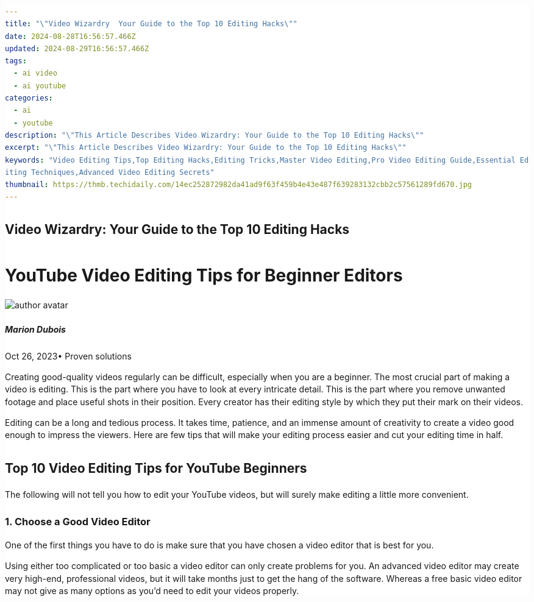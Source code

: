 ```yaml
---
title: "\"Video Wizardry  Your Guide to the Top 10 Editing Hacks\""
date: 2024-08-28T16:56:57.466Z
updated: 2024-08-29T16:56:57.466Z
tags:
  - ai video
  - ai youtube
categories:
  - ai
  - youtube
description: "\"This Article Describes Video Wizardry: Your Guide to the Top 10 Editing Hacks\""
excerpt: "\"This Article Describes Video Wizardry: Your Guide to the Top 10 Editing Hacks\""
keywords: "Video Editing Tips,Top Editing Hacks,Editing Tricks,Master Video Editing,Pro Video Editing Guide,Essential Editing Techniques,Advanced Video Editing Secrets"
thumbnail: https://thmb.techidaily.com/14ec252872982da41ad9f63f459b4e43e487f639283132cbb2c57561289fd670.jpg
---
```


## Video Wizardry: Your Guide to the Top 10 Editing Hacks

# YouTube Video Editing Tips for Beginner Editors

![author avatar](https://images.wondershare.fr/filmora/filmora/MarionDubois.jpg)

##### Marion Dubois

 Oct 26, 2023• Proven solutions

Creating good-quality videos regularly can be difficult, especially when you are a beginner. The most crucial part of making a video is editing. This is the part where you have to look at every intricate detail. This is the part where you remove unwanted footage and place useful shots in their position. Every creator has their editing style by which they put their mark on their videos.

Editing can be a long and tedious process. It takes time, patience, and an immense amount of creativity to create a video good enough to impress the viewers. Here are few tips that will make your editing process easier and cut your editing time in half.

## Top 10 Video Editing Tips for YouTube Beginners

The following will not tell you how to edit your YouTube videos, but will surely make editing a little more convenient.

### 1\. Choose a Good Video Editor

One of the first things you have to do is make sure that you have chosen a video editor that is best for you.

Using either too complicated or too basic a video editor can only create problems for you. An advanced video editor may create very high-end, professional videos, but it will take months just to get the hang of the software. Whereas a free basic video editor may not give as many options as you’d need to edit your videos properly.
